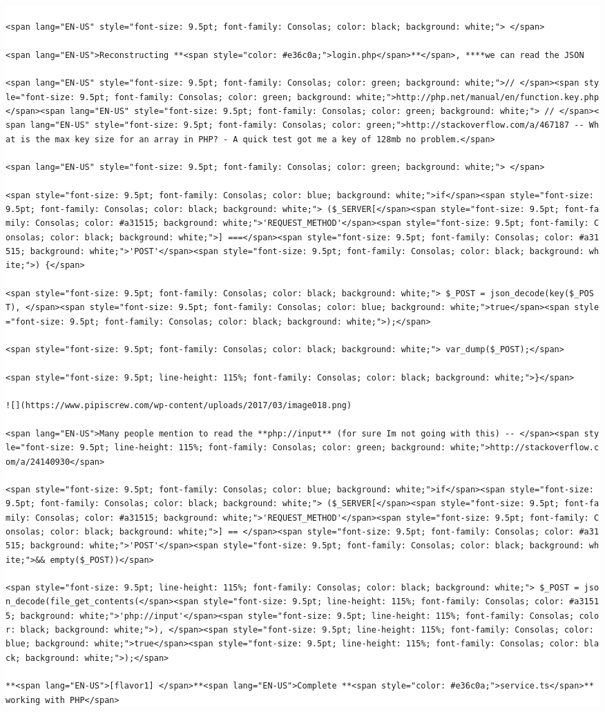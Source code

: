 ```js//Example 1 

<span lang="EN-US" style="font-size: 9.5pt; font-family: Consolas; color: black; background: white;"> </span>

<span lang="EN-US">Reconstructing **<span style="color: #e36c0a;">login.php</span>**</span>, ****we can read the JSON

<span lang="EN-US" style="font-size: 9.5pt; font-family: Consolas; color: green; background: white;">// </span><span style="font-size: 9.5pt; font-family: Consolas; color: green; background: white;">http://php.net/manual/en/function.key.php</span><span lang="EN-US" style="font-size: 9.5pt; font-family: Consolas; color: green; background: white;"> // </span><span lang="EN-US" style="font-size: 9.5pt; font-family: Consolas; color: green;">http://stackoverflow.com/a/467187 -- What is the max key size for an array in PHP? - A quick test got me a key of 128mb no problem.</span>

<span lang="EN-US" style="font-size: 9.5pt; font-family: Consolas; color: green; background: white;"> </span>

<span style="font-size: 9.5pt; font-family: Consolas; color: blue; background: white;">if</span><span style="font-size: 9.5pt; font-family: Consolas; color: black; background: white;"> ($_SERVER[</span><span style="font-size: 9.5pt; font-family: Consolas; color: #a31515; background: white;">'REQUEST_METHOD'</span><span style="font-size: 9.5pt; font-family: Consolas; color: black; background: white;">] ===</span><span style="font-size: 9.5pt; font-family: Consolas; color: #a31515; background: white;">'POST'</span><span style="font-size: 9.5pt; font-family: Consolas; color: black; background: white;">) {</span>

<span style="font-size: 9.5pt; font-family: Consolas; color: black; background: white;"> $_POST = json_decode(key($_POST), </span><span style="font-size: 9.5pt; font-family: Consolas; color: blue; background: white;">true</span><span style="font-size: 9.5pt; font-family: Consolas; color: black; background: white;">);</span>

<span style="font-size: 9.5pt; font-family: Consolas; color: black; background: white;"> var_dump($_POST);</span>

<span style="font-size: 9.5pt; line-height: 115%; font-family: Consolas; color: black; background: white;">}</span>

![](https://www.pipiscrew.com/wp-content/uploads/2017/03/image018.png)

<span lang="EN-US">Many people mention to read the **php://input** (for sure Im not going with this) -- </span><span style="font-size: 9.5pt; line-height: 115%; font-family: Consolas; color: green; background: white;">http://stackoverflow.com/a/24140930</span>

<span style="font-size: 9.5pt; font-family: Consolas; color: blue; background: white;">if</span><span style="font-size: 9.5pt; font-family: Consolas; color: black; background: white;"> ($_SERVER[</span><span style="font-size: 9.5pt; font-family: Consolas; color: #a31515; background: white;">'REQUEST_METHOD'</span><span style="font-size: 9.5pt; font-family: Consolas; color: black; background: white;">] == </span><span style="font-size: 9.5pt; font-family: Consolas; color: #a31515; background: white;">'POST'</span><span style="font-size: 9.5pt; font-family: Consolas; color: black; background: white;">&& empty($_POST))</span>

<span style="font-size: 9.5pt; line-height: 115%; font-family: Consolas; color: black; background: white;"> $_POST = json_decode(file_get_contents(</span><span style="font-size: 9.5pt; line-height: 115%; font-family: Consolas; color: #a31515; background: white;">'php://input'</span><span style="font-size: 9.5pt; line-height: 115%; font-family: Consolas; color: black; background: white;">), </span><span style="font-size: 9.5pt; line-height: 115%; font-family: Consolas; color: blue; background: white;">true</span><span style="font-size: 9.5pt; line-height: 115%; font-family: Consolas; color: black; background: white;">);</span>

**<span lang="EN-US">[flavor1] </span>**<span lang="EN-US">Complete **<span style="color: #e36c0a;">service.ts</span>** working with PHP</span>

```